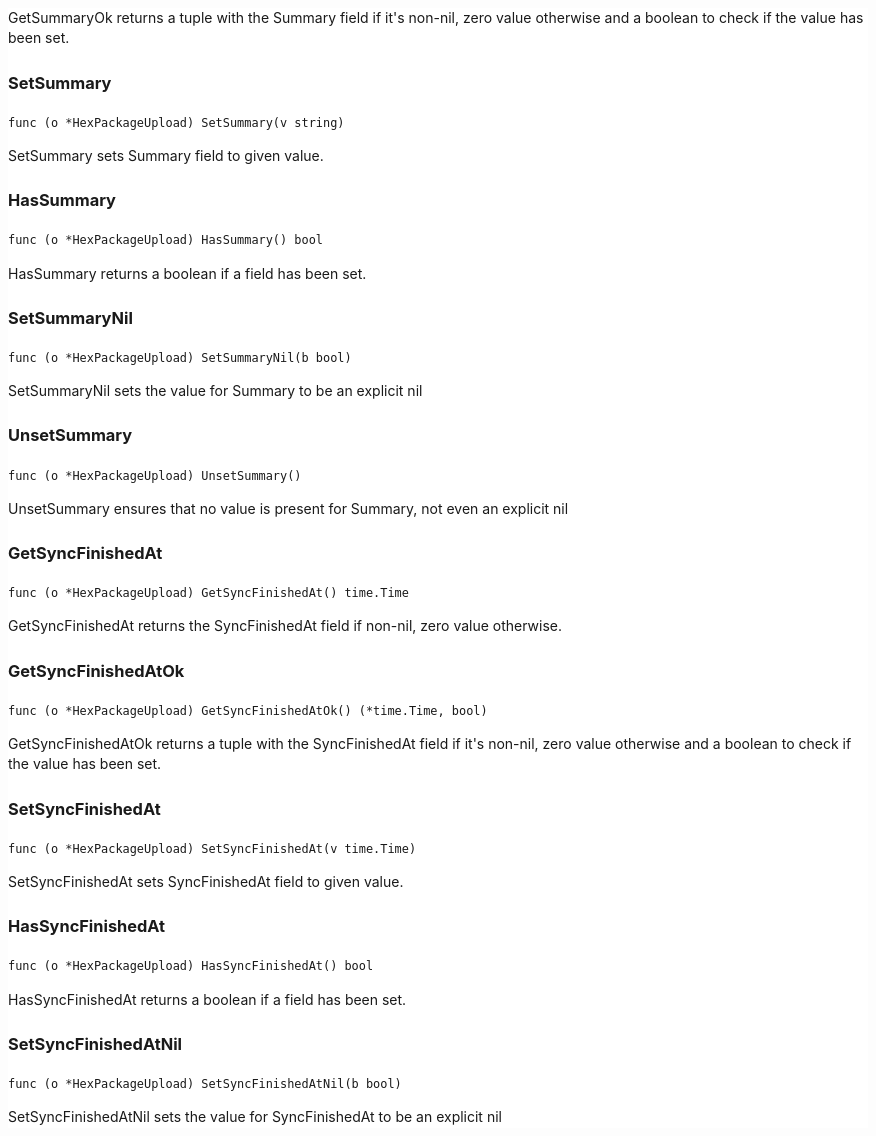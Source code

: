 GetSummaryOk returns a tuple with the Summary field if it's non-nil, zero value otherwise
and a boolean to check if the value has been set.

### SetSummary

`func (o *HexPackageUpload) SetSummary(v string)`

SetSummary sets Summary field to given value.

### HasSummary

`func (o *HexPackageUpload) HasSummary() bool`

HasSummary returns a boolean if a field has been set.

### SetSummaryNil

`func (o *HexPackageUpload) SetSummaryNil(b bool)`

 SetSummaryNil sets the value for Summary to be an explicit nil

### UnsetSummary
`func (o *HexPackageUpload) UnsetSummary()`

UnsetSummary ensures that no value is present for Summary, not even an explicit nil
### GetSyncFinishedAt

`func (o *HexPackageUpload) GetSyncFinishedAt() time.Time`

GetSyncFinishedAt returns the SyncFinishedAt field if non-nil, zero value otherwise.

### GetSyncFinishedAtOk

`func (o *HexPackageUpload) GetSyncFinishedAtOk() (*time.Time, bool)`

GetSyncFinishedAtOk returns a tuple with the SyncFinishedAt field if it's non-nil, zero value otherwise
and a boolean to check if the value has been set.

### SetSyncFinishedAt

`func (o *HexPackageUpload) SetSyncFinishedAt(v time.Time)`

SetSyncFinishedAt sets SyncFinishedAt field to given value.

### HasSyncFinishedAt

`func (o *HexPackageUpload) HasSyncFinishedAt() bool`

HasSyncFinishedAt returns a boolean if a field has been set.

### SetSyncFinishedAtNil

`func (o *HexPackageUpload) SetSyncFinishedAtNil(b bool)`

 SetSyncFinishedAtNil sets the value for SyncFinishedAt to be an explicit nil
